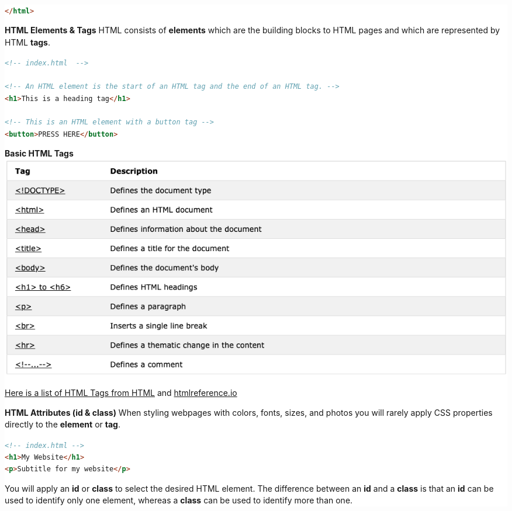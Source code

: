 ```html
</html>

```

**HTML Elements & Tags**
HTML consists of __elements__ which are the building blocks to HTML pages and which are represented by HTML __tags__.
```html
<!-- index.html  -->

<!-- An HTML element is the start of an HTML tag and the end of an HTML tag. -->
<h1>This is a heading tag</h1>

<!-- This is an HTML element with a button tag -->
<button>PRESS HERE</button>
```

**Basic HTML Tags**
![BASIC HTML TAGS](../page-resources/Basic%20HTML%20Tags.png)

[Here is a list of HTML Tags from HTML](https://www.w3schools.com/tags/ref_byfunc.asp) and [htmlreference.io](https://htmlreference.io/)

**HTML Attributes (__id__ & __class__)**
When styling webpages with colors, fonts, sizes, and photos you will rarely apply CSS properties directly to the __element__ or __tag__.
```html
<!-- index.html -->
<h1>My Website</h1>
<p>Subtitle for my website</p>
```

You will apply an __id__ or __class__ to select the desired HTML element. The difference between an __id__ and a __class__ is that an __id__ can be used to identify only one element, whereas a __class__ can be used to identify more than one.
